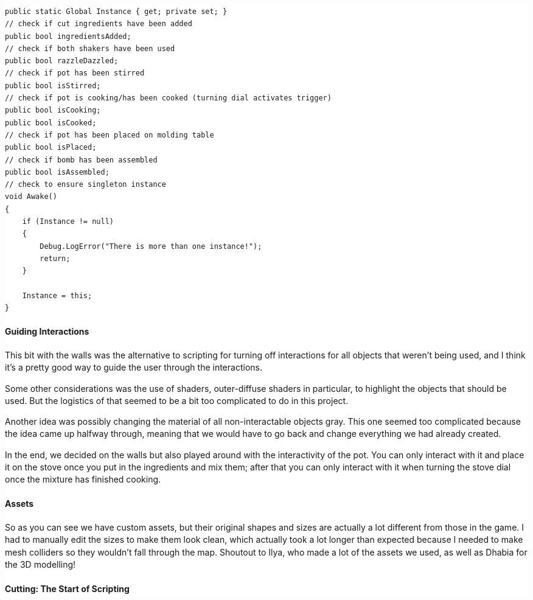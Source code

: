     public static Global Instance { get; private set; }
    // check if cut ingredients have been added
    public bool ingredientsAdded;
    // check if both shakers have been used
    public bool razzleDazzled;
    // check if pot has been stirred
    public bool isStirred;
    // check if pot is cooking/has been cooked (turning dial activates trigger)
    public bool isCooking;
    public bool isCooked;
    // check if pot has been placed on molding table
    public bool isPlaced;
    // check if bomb has been assembled
    public bool isAssembled;
    // check to ensure singleton instance
    void Awake()
    {
        if (Instance != null)
        {
            Debug.LogError("There is more than one instance!");
            return;
        }

        Instance = this;
    }

#### Guiding Interactions

This bit with the walls was the alternative to scripting for turning off interactions for all objects that weren’t being used, and I think it’s a pretty good way to guide the user through the interactions.

Some other considerations was the use of shaders, outer-diffuse shaders in particular, to highlight the objects that should be used. But the logistics of that seemed to be a bit too complicated to do in this project.

Another idea was possibly changing the material of all non-interactable objects gray. This one seemed too complicated because the idea came up halfway through, meaning that we would have to go back and change everything we had already created.

In the end, we decided on the walls but also played around with the interactivity of the pot. You can only interact with it and place it on the stove once you put in the ingredients and mix them; after that you can only interact with it when turning the stove dial once the mixture has finished cooking.


#### Assets

So as you can see we have custom assets, but their original shapes and sizes are actually a lot different from those in the game. I had to manually edit the sizes to make them look clean, which actually took a lot longer than expected because I needed to make mesh colliders so they wouldn’t fall through the map. Shoutout to Ilya, who made a lot of the assets we used, as well as Dhabia for the 3D modelling!

#### Cutting: The Start of Scripting
